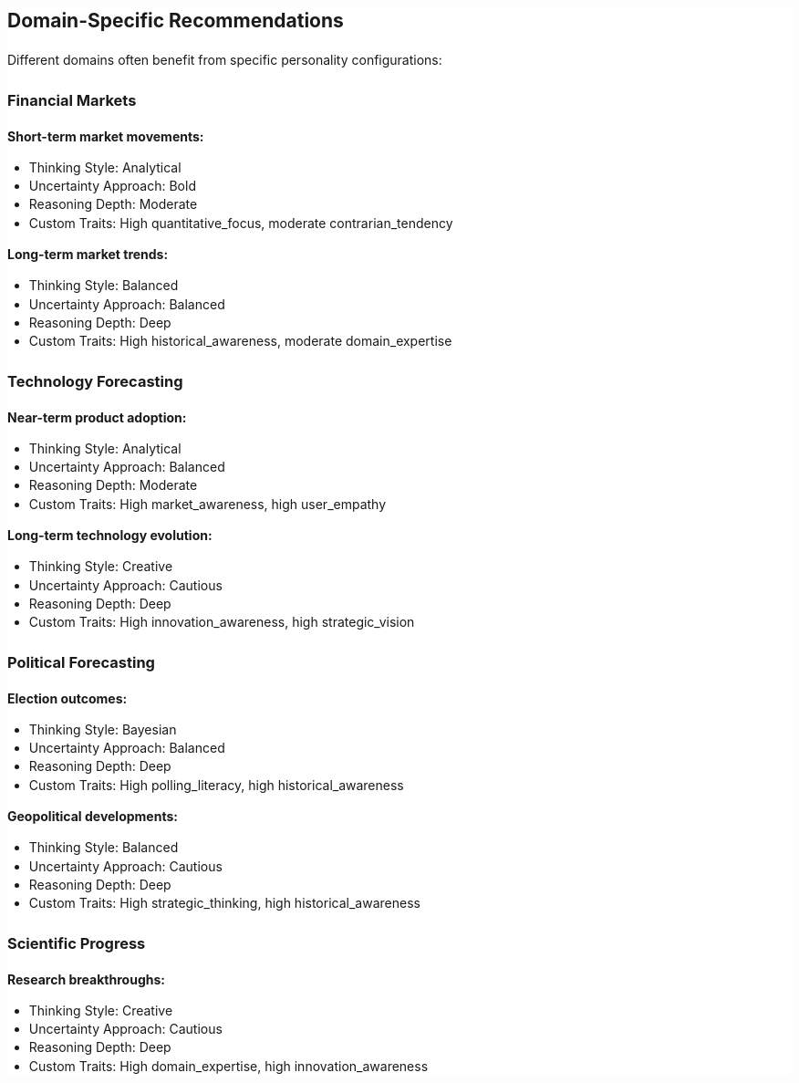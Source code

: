 ## Domain-Specific Recommendations

Different domains often benefit from specific personality configurations:

### Financial Markets

**Short-term market movements:**
- Thinking Style: Analytical
- Uncertainty Approach: Bold
- Reasoning Depth: Moderate
- Custom Traits: High quantitative_focus, moderate contrarian_tendency

**Long-term market trends:**
- Thinking Style: Balanced
- Uncertainty Approach: Balanced
- Reasoning Depth: Deep
- Custom Traits: High historical_awareness, moderate domain_expertise

### Technology Forecasting

**Near-term product adoption:**
- Thinking Style: Analytical
- Uncertainty Approach: Balanced
- Reasoning Depth: Moderate
- Custom Traits: High market_awareness, high user_empathy

**Long-term technology evolution:**
- Thinking Style: Creative
- Uncertainty Approach: Cautious
- Reasoning Depth: Deep
- Custom Traits: High innovation_awareness, high strategic_vision

### Political Forecasting

**Election outcomes:**
- Thinking Style: Bayesian
- Uncertainty Approach: Balanced
- Reasoning Depth: Deep
- Custom Traits: High polling_literacy, high historical_awareness

**Geopolitical developments:**
- Thinking Style: Balanced
- Uncertainty Approach: Cautious
- Reasoning Depth: Deep
- Custom Traits: High strategic_thinking, high historical_awareness

### Scientific Progress

**Research breakthroughs:**
- Thinking Style: Creative
- Uncertainty Approach: Cautious
- Reasoning Depth: Deep
- Custom Traits: High domain_expertise, high innovation_awareness
